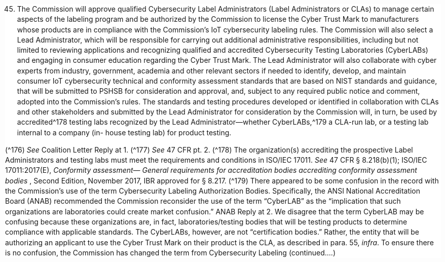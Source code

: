45. The Commission will approve qualified Cybersecurity Label Administrators (Label
Administrators or CLAs) to manage certain aspects of the labeling program and be authorized by the
Commission to license the Cyber Trust Mark to manufacturers whose products are in compliance with the
Commission’s IoT cybersecurity labeling rules. The Commission will also select a Lead Administrator,
which will be responsible for carrying out additional administrative responsibilities, including but not
limited to reviewing applications and recognizing qualified and accredited Cybersecurity Testing
Laboratories (CyberLABs) and engaging in consumer education regarding the Cyber Trust Mark. The
Lead Administrator will also collaborate with cyber experts from industry, government, academia and
other relevant sectors if needed to identify, develop, and maintain consumer IoT cybersecurity technical
and conformity assessment standards that are based on NIST standards and guidance, that will be
submitted to PSHSB for consideration and approval, and, subject to any required public notice and
comment, adopted into the Commission’s rules. The standards and testing procedures developed or
identified in collaboration with CLAs and other stakeholders and submitted by the Lead Administrator for
consideration by the Commission will, in turn, be used by accredited^178 testing labs recognized by the
Lead Administrator—whether CyberLABs,^179 a CLA-run lab, or a testing lab internal to a company (in-
house testing lab) for product testing.

(^176) _See_ Coalition Letter Reply at 1.
(^177) _See_ 47 CFR pt. 2.
(^178) The organization(s) accrediting the prospective Label Administrators and testing labs must meet the requirements
and conditions in ISO/IEC 17011. _See_ 47 CFR § 8.218(b)(1); ISO/IEC 17011:2017(E), _Conformity assessment—
General requirements for accreditation bodies accrediting conformity assessment bodies_ , Second Edition,
November 2017, IBR approved for § 8.217.
(^179) There appeared to be some confusion in the record with the Commission’s use of the term Cybersecurity
Labeling Authorization Bodies. Specifically, the ANSI National Accreditation Board (ANAB) recommended the
Commission reconsider the use of the term “CyberLAB” as the “implication that such organizations are laboratories
could create market confusion.” ANAB Reply at 2. We disagree that the term CyberLAB may be confusing
because these organizations are, in fact, laboratories/testing bodies that will be testing products to determine
compliance with applicable standards. The CyberLABs, however, are not “certification bodies.” Rather, the entity
that will be authorizing an applicant to use the Cyber Trust Mark on their product is the CLA, as described in para.
55, _infra_. To ensure there is no confusion, the Commission has changed the term from Cybersecurity Labeling
(continued....)

